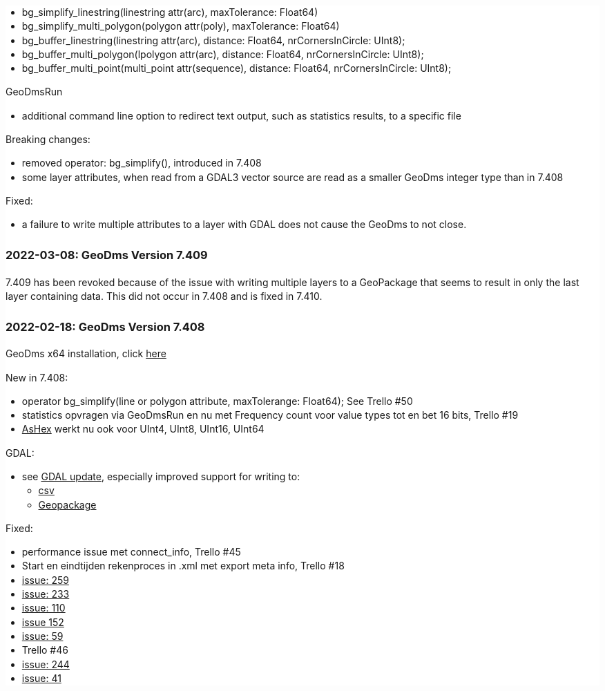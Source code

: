 -   bg_simplify_linestring(linestring attr(arc), maxTolerance: Float64)
-   bg_simplify_multi_polygon(polygon attr(poly), maxTolerance: Float64)
-   bg_buffer_linestring(linestring attr(arc), distance: Float64,
    nrCornersInCircle: UInt8);
-   bg_buffer_multi_polygon(lpolygon attr(arc), distance: Float64,
    nrCornersInCircle: UInt8);
-   bg_buffer_multi_point(multi_point attr(sequence), distance: Float64,
    nrCornersInCircle: UInt8);

GeoDmsRun

-   additional command line option to redirect text output, such as
    statistics results, to a specific file

Breaking changes:

-   removed operator: bg_simplify(), introduced in 7.408
-   some layer attributes, when read from a GDAL3 vector source are read
    as a smaller GeoDms integer type than in 7.408

Fixed:

-   a failure to write multiple attributes to a layer with GDAL does not
    cause the GeoDms to not close.

### 2022-03-08: GeoDms Version 7.409

7.409 has been revoked because of the issue with writing multiple layers
to a GeoPackage that seems to result in only the last layer containing
data. This did not occur in 7.408 and is fixed in 7.410.

### 2022-02-18: GeoDms Version 7.408

GeoDms x64 installation, click
[here](https://www.geodms.nl/downloads/Setup/GeoDms7408-Setup-x64.exe)

New in 7.408:

-   operator bg_simplify(line or polygon attribute, maxTolerange:
    Float64); See Trello #50
-   statistics opvragen via GeoDmsRun en nu met Frequency count voor
    value types tot en bet 16 bits, Trello #19
-   [AsHex](AsHex "wikilink") werkt nu ook voor UInt4, UInt8, UInt16,
    UInt64

GDAL:

-   see [GDAL update](GDAL_update "wikilink"), especially improved
    support for writing to:
    -   [csv](csv "wikilink")
    -   [Geopackage](Geopackage "wikilink")

Fixed:

-   performance issue met connect_info, Trello #45
-   Start en eindtijden rekenproces in .xml met export meta info, Trello
    #18
-   [issue: 259](https://www.geodms.nl/mantis/view.php?id=259)
-   [issue: 233](https://www.geodms.nl/mantis/view.php?id=233)
-   [issue: 110](https://www.geodms.nl/mantis/view.php?id=110)
-   [issue 152](https://www.geodms.nl/mantis/view.php?id=152)
-   [issue: 59](https://www.geodms.nl/mantis/view.php?id=59)
-   Trello #46
-   [issue: 244](https://www.geodms.nl/mantis/view.php?id=244)
-   [issue: 41](https://www.geodms.nl/mantis/view.php?id=41)
